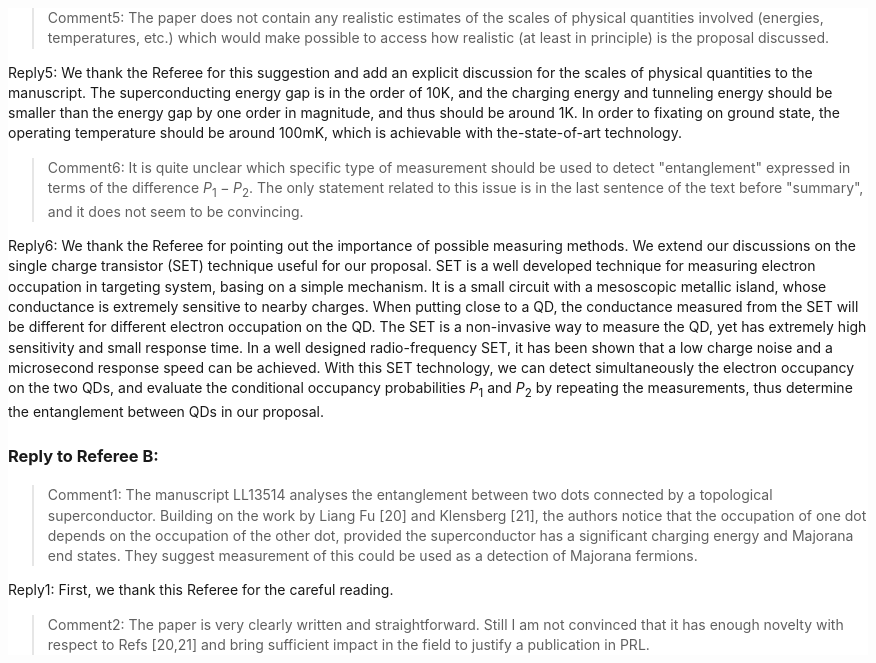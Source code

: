>Comment5: The paper does not contain any realistic
estimates of the scales of physical quantities involved (energies,
temperatures, etc.) which would make possible to access how
realistic (at least in principle) is the proposal discussed.

Reply5: We thank the Referee for this suggestion and add
an explicit discussion for the scales of physical quantities to the
manuscript. The superconducting energy gap is in the order of 10K,
and the charging energy and tunneling energy should be smaller than
the energy gap by one order in magnitude, and thus should be around
1K. In order to fixating on ground state, the operating temperature
should be around 100mK, which is achievable with the-state-of-art
technology.

>Comment6: It is quite unclear which specific type of
measurement should be used to detect "entanglement" expressed in
terms of the difference $P_1-P_2$. The only statement related to
this issue is in the last sentence of the text before "summary", and
it does not seem to be convincing.

Reply6: We thank the Referee for pointing out the
importance of possible measuring methods. We extend our discussions
on the single charge transistor (SET) technique useful for our
proposal. SET is a well developed technique for measuring electron
occupation in targeting system, basing on a simple mechanism. It is
a small circuit with a mesoscopic metallic island, whose conductance
is extremely sensitive to nearby charges. When putting close to a
QD, the conductance measured from the SET will be different for
different electron occupation on the QD. The SET is a non-invasive
way to measure the QD, yet has extremely high sensitivity and small
response time. In a well designed radio-frequency SET, it has been
shown that a low charge noise and a microsecond response speed can
be achieved. With this SET technology, we can detect simultaneously
the electron occupancy on the two QDs, and evaluate the conditional
occupancy probabilities $P_1$ and $P_2$ by repeating the
measurements, thus determine the entanglement between QDs in our
proposal.


### Reply to Referee B:

>Comment1: The manuscript LL13514 analyses the entanglement between two
dots
connected by a topological superconductor. Building on the work by
Liang Fu [20] and Klensberg [21], the authors notice that the
occupation of one dot depends on the occupation of the other dot,
provided the superconductor has a significant charging energy and
Majorana end states. They suggest measurement of this could be used as
a detection of Majorana fermions.

Reply1: First, we thank this Referee for the careful reading.

>Comment2: The paper is very clearly written and straightforward. Still
I am not
convinced that it has enough novelty with respect to Refs [20,21] and
bring sufficient impact in the field to justify a publication in PRL.
